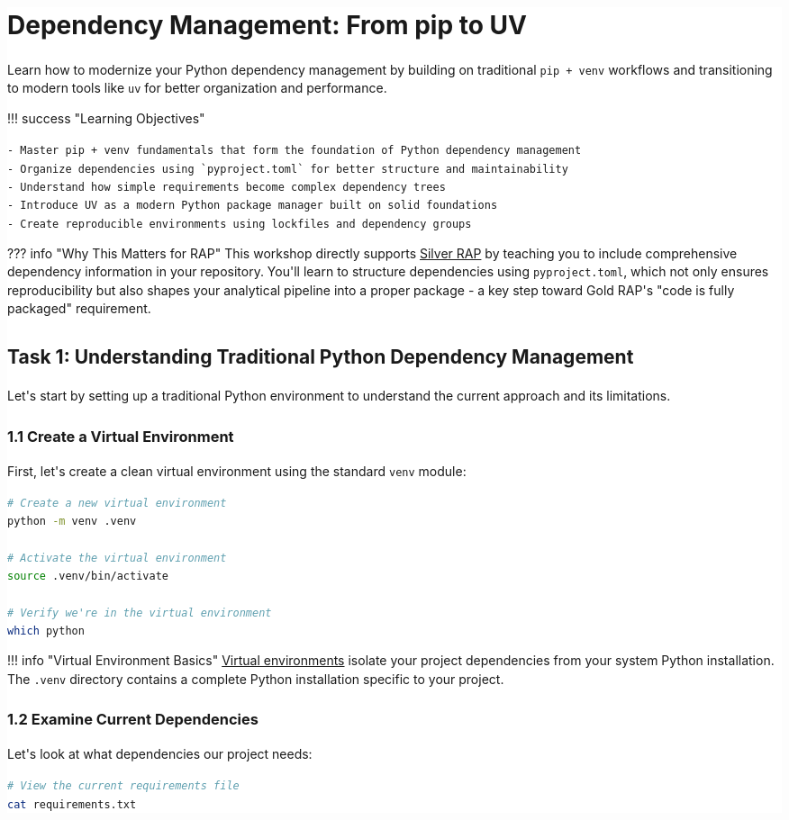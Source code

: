 # Dependency Management: From pip to UV

Learn how to modernize your Python dependency management by building on traditional `pip + venv` workflows and transitioning to modern tools like `uv` for better organization and performance.

!!! success "Learning Objectives"

    - Master pip + venv fundamentals that form the foundation of Python dependency management
    - Organize dependencies using `pyproject.toml` for better structure and maintainability
    - Understand how simple requirements become complex dependency trees
    - Introduce UV as a modern Python package manager built on solid foundations
    - Create reproducible environments using lockfiles and dependency groups

??? info "Why This Matters for RAP"
    This workshop directly supports [Silver RAP](https://nhsdigital.github.io/rap-community-of-practice/introduction_to_RAP/levels_of_RAP/#silver-rap-implementing-best-practice) by teaching you to include comprehensive dependency information in your repository. You'll learn to structure dependencies using `pyproject.toml`, which not only ensures reproducibility but also shapes your analytical pipeline into a proper package - a key step toward Gold RAP's "code is fully packaged" requirement.

## Task 1: Understanding Traditional Python Dependency Management

Let's start by setting up a traditional Python environment to understand the current approach and its limitations.

### 1.1 Create a Virtual Environment

First, let's create a clean virtual environment using the standard `venv` module:

```bash
# Create a new virtual environment
python -m venv .venv

# Activate the virtual environment
source .venv/bin/activate

# Verify we're in the virtual environment
which python
```

!!! info "Virtual Environment Basics"
    [Virtual environments](https://docs.python.org/3/tutorial/venv.html) isolate your project dependencies from your system Python installation. The `.venv` directory contains a complete Python installation specific to your project.

### 1.2 Examine Current Dependencies

Let's look at what dependencies our project needs:

```bash
# View the current requirements file
cat requirements.txt
```
